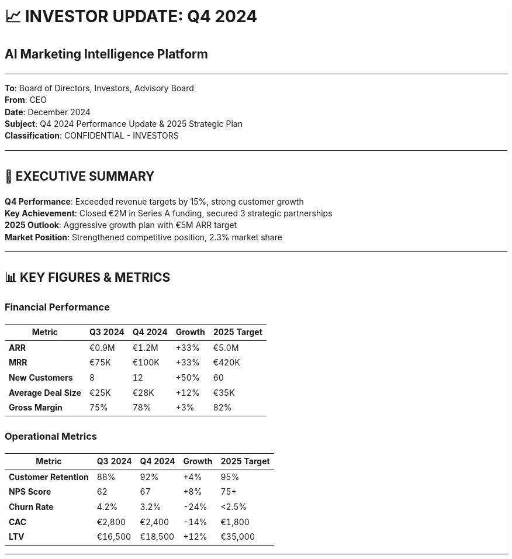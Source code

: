 # 📈 INVESTOR UPDATE: Q4 2024
## AI Marketing Intelligence Platform

---

**To**: Board of Directors, Investors, Advisory Board  
**From**: CEO  
**Date**: December 2024  
**Subject**: Q4 2024 Performance Update & 2025 Strategic Plan  
**Classification**: CONFIDENTIAL - INVESTORS  

---

## 🎯 **EXECUTIVE SUMMARY**

**Q4 Performance**: Exceeded revenue targets by 15%, strong customer growth  
**Key Achievement**: Closed €2M in Series A funding, secured 3 strategic partnerships  
**2025 Outlook**: Aggressive growth plan with €5M ARR target  
**Market Position**: Strengthened competitive position, 2.3% market share  

---

## 📊 **KEY FIGURES & METRICS**

### **Financial Performance**
| Metric | Q3 2024 | Q4 2024 | Growth | 2025 Target |
|--------|---------|---------|--------|-------------|
| **ARR** | €0.9M | €1.2M | +33% | €5.0M |
| **MRR** | €75K | €100K | +33% | €420K |
| **New Customers** | 8 | 12 | +50% | 60 |
| **Average Deal Size** | €25K | €28K | +12% | €35K |
| **Gross Margin** | 75% | 78% | +3% | 82% |

### **Operational Metrics**
| Metric | Q3 2024 | Q4 2024 | Growth | 2025 Target |
|--------|---------|---------|--------|-------------|
| **Customer Retention** | 88% | 92% | +4% | 95% |
| **NPS Score** | 62 | 67 | +8% | 75+ |
| **Churn Rate** | 4.2% | 3.2% | -24% | <2.5% |
| **CAC** | €2,800 | €2,400 | -14% | €1,800 |
| **LTV** | €16,500 | €18,500 | +12% | €35,000 |

---